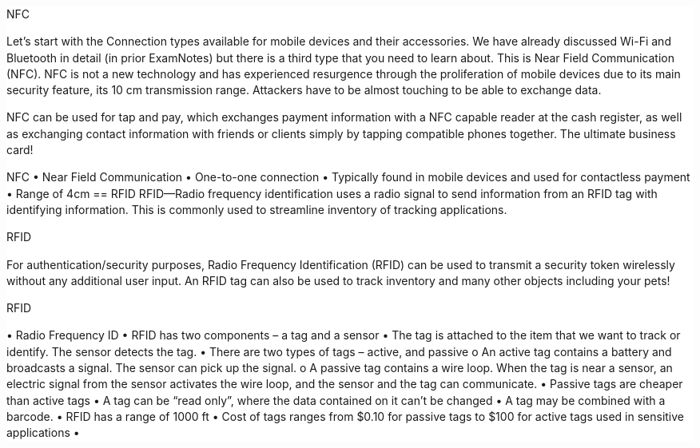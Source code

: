NFC

Let’s start with the Connection types available for mobile devices and their
accessories. We have already discussed Wi-Fi and Bluetooth in detail (in prior
ExamNotes) but there is a third type that you need to learn about. This is Near
Field Communication (NFC). NFC is not a new technology and has experienced
resurgence through the proliferation of mobile devices due to its main security
feature, its 10 cm transmission range. Attackers have to be almost touching to
be able to exchange data.

NFC can be used for tap and pay, which exchanges payment information with a NFC
capable reader at the cash register, as well as exchanging contact information
with friends or clients simply by tapping compatible phones together. The
ultimate business card!

NFC
•
Near Field Communication
•
One-to-one connection
•
Typically found in mobile devices and used for contactless payment
•
Range of 4cm
== RFID
RFID—Radio frequency identification uses a radio signal to send information from
an RFID tag with identifying information. This is commonly used to streamline
inventory of tracking applications.

RFID

For authentication/security purposes, Radio Frequency Identification (RFID) can
be used to transmit a security token wirelessly without any additional user
input. An RFID tag can also be used to track inventory and many other objects
including your pets!

RFID
 
•
Radio Frequency ID
•
RFID has two components – a tag and a sensor
•
The tag is attached to the item that we want to track or identify.  The sensor
detects the tag.
•
There are two types of tags – active, and passive
o An active tag contains a battery and broadcasts a signal.  The sensor can pick
up the
signal.
o A passive tag contains a wire loop.  When the tag is near a sensor, an
electric signal
from the sensor activates the wire loop, and the sensor and the tag can
communicate.
•
Passive tags are cheaper than active tags
•
A tag can be “read only”, where the data contained on it can’t be changed
•
A tag may be combined with a barcode.
•
RFID has a range of 1000 ft
•
Cost of tags ranges from $0.10 for passive tags to $100 for active tags used in
sensitive
applications
•